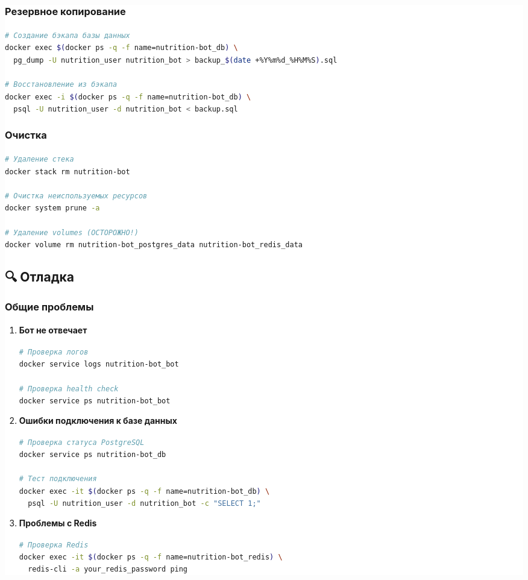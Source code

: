 ### Резервное копирование

```bash
# Создание бэкапа базы данных
docker exec $(docker ps -q -f name=nutrition-bot_db) \
  pg_dump -U nutrition_user nutrition_bot > backup_$(date +%Y%m%d_%H%M%S).sql

# Восстановление из бэкапа
docker exec -i $(docker ps -q -f name=nutrition-bot_db) \
  psql -U nutrition_user -d nutrition_bot < backup.sql
```

### Очистка

```bash
# Удаление стека
docker stack rm nutrition-bot

# Очистка неиспользуемых ресурсов
docker system prune -a

# Удаление volumes (ОСТОРОЖНО!)
docker volume rm nutrition-bot_postgres_data nutrition-bot_redis_data
```

## 🔍 Отладка

### Общие проблемы

1. **Бот не отвечает**
   ```bash
   # Проверка логов
   docker service logs nutrition-bot_bot
   
   # Проверка health check
   docker service ps nutrition-bot_bot
   ```

2. **Ошибки подключения к базе данных**
   ```bash
   # Проверка статуса PostgreSQL
   docker service ps nutrition-bot_db
   
   # Тест подключения
   docker exec -it $(docker ps -q -f name=nutrition-bot_db) \
     psql -U nutrition_user -d nutrition_bot -c "SELECT 1;"
   ```

3. **Проблемы с Redis**
   ```bash
   # Проверка Redis
   docker exec -it $(docker ps -q -f name=nutrition-bot_redis) \
     redis-cli -a your_redis_password ping
   ```

